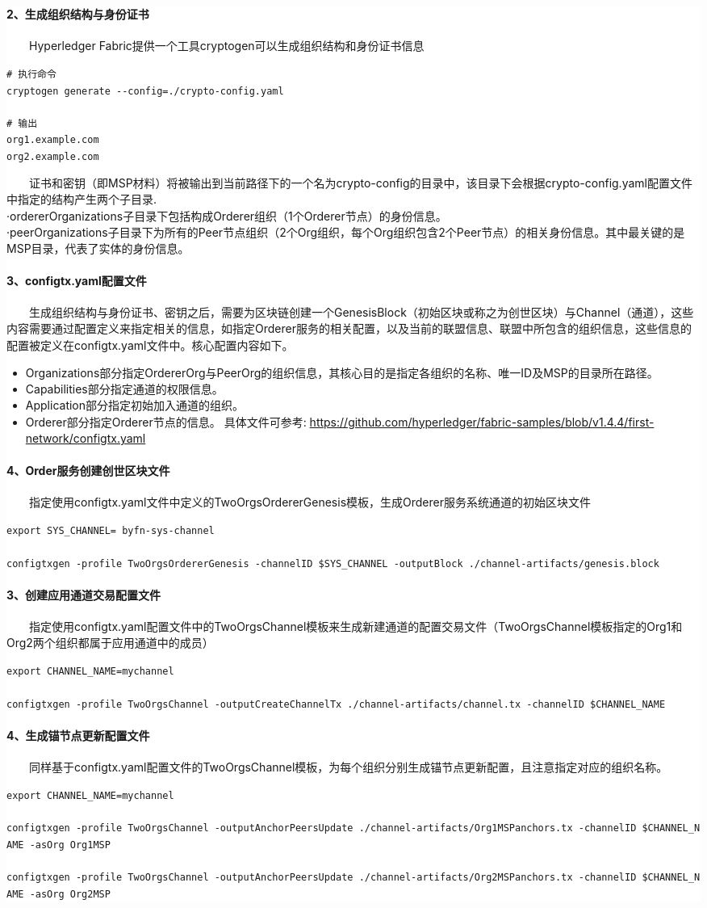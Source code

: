 
#### **2、生成组织结构与身份证书**
&emsp;&emsp;Hyperledger Fabric提供一个工具cryptogen可以生成组织结构和身份证书信息
```
# 执行命令
cryptogen generate --config=./crypto-config.yaml

# 输出
org1.example.com
org2.example.com
```
&emsp;&emsp;证书和密钥（即MSP材料）将被输出到当前路径下的一个名为crypto-config的目录中，该目录下会根据crypto-config.yaml配置文件中指定的结构产生两个子目录.     
·ordererOrganizations子目录下包括构成Orderer组织（1个Orderer节点）的身份信息。     
·peerOrganizations子目录下为所有的Peer节点组织（2个Org组织，每个Org组织包含2个Peer节点）的相关身份信息。其中最关键的是MSP目录，代表了实体的身份信息。

#### **3、configtx.yaml配置文件**
&emsp;&emsp;生成组织结构与身份证书、密钥之后，需要为区块链创建一个GenesisBlock（初始区块或称之为创世区块）与Channel（通道），这些内容需要通过配置定义来指定相关的信息，如指定Orderer服务的相关配置，以及当前的联盟信息、联盟中所包含的组织信息，这些信息的配置被定义在configtx.yaml文件中。核心配置内容如下。   
* Organizations部分指定OrdererOrg与PeerOrg的组织信息，其核心目的是指定各组织的名称、唯一ID及MSP的目录所在路径。
* Capabilities部分指定通道的权限信息。
* Application部分指定初始加入通道的组织。
* Orderer部分指定Orderer节点的信息。
具体文件可参考: 
https://github.com/hyperledger/fabric-samples/blob/v1.4.4/first-network/configtx.yaml

#### **4、Order服务创建创世区块文件**
&emsp;&emsp;指定使用configtx.yaml文件中定义的TwoOrgsOrdererGenesis模板，生成Orderer服务系统通道的初始区块文件
```
export SYS_CHANNEL= byfn-sys-channel

configtxgen -profile TwoOrgsOrdererGenesis -channelID $SYS_CHANNEL -outputBlock ./channel-artifacts/genesis.block
```

#### **3、创建应用通道交易配置文件**
&emsp;&emsp;指定使用configtx.yaml配置文件中的TwoOrgsChannel模板来生成新建通道的配置交易文件（TwoOrgsChannel模板指定的Org1和Org2两个组织都属于应用通道中的成员）
```
export CHANNEL_NAME=mychannel

configtxgen -profile TwoOrgsChannel -outputCreateChannelTx ./channel-artifacts/channel.tx -channelID $CHANNEL_NAME
```


#### **4、生成锚节点更新配置文件**
&emsp;&emsp;同样基于configtx.yaml配置文件的TwoOrgsChannel模板，为每个组织分别生成锚节点更新配置，且注意指定对应的组织名称。
```
export CHANNEL_NAME=mychannel

configtxgen -profile TwoOrgsChannel -outputAnchorPeersUpdate ./channel-artifacts/Org1MSPanchors.tx -channelID $CHANNEL_NAME -asOrg Org1MSP

configtxgen -profile TwoOrgsChannel -outputAnchorPeersUpdate ./channel-artifacts/Org2MSPanchors.tx -channelID $CHANNEL_NAME -asOrg Org2MSP
```

